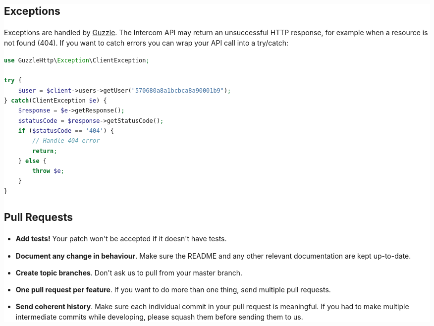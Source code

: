 ## Exceptions

Exceptions are handled by [Guzzle](https://github.com/guzzle/guzzle).
The Intercom API may return an unsuccessful HTTP response, for example when a resource is not found (404).
If you want to catch errors you can wrap your API call into a try/catch:

```php
use GuzzleHttp\Exception\ClientException;

try {
    $user = $client->users->getUser("570680a8a1bcbca8a90001b9");
} catch(ClientException $e) {
    $response = $e->getResponse();
    $statusCode = $response->getStatusCode();
    if ($statusCode == '404') {
        // Handle 404 error
        return;
    } else {
        throw $e;
    }
}
```

## Pull Requests

- **Add tests!** Your patch won't be accepted if it doesn't have tests.

- **Document any change in behaviour**. Make sure the README and any other
  relevant documentation are kept up-to-date.

- **Create topic branches**. Don't ask us to pull from your master branch.

- **One pull request per feature**. If you want to do more than one thing, send
  multiple pull requests.

- **Send coherent history**. Make sure each individual commit in your pull
  request is meaningful. If you had to make multiple intermediate commits while
  developing, please squash them before sending them to us.

